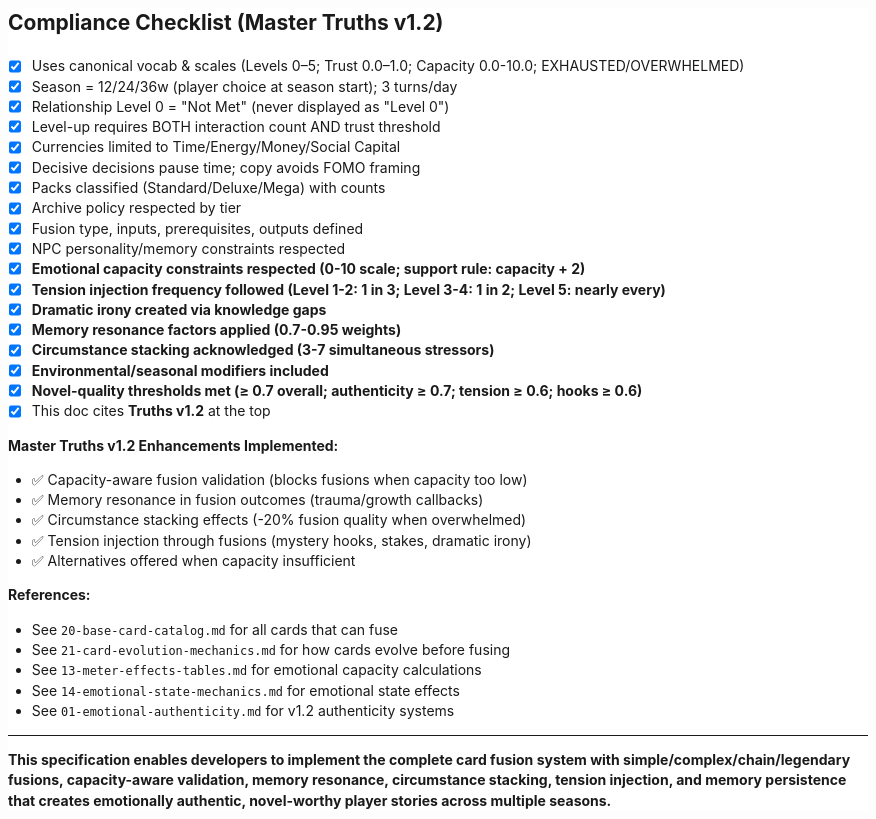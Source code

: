 
## Compliance Checklist (Master Truths v1.2)

- [x] Uses canonical vocab & scales (Levels 0–5; Trust 0.0–1.0; Capacity 0.0-10.0; EXHAUSTED/OVERWHELMED)
- [x] Season = 12/24/36w (player choice at season start); 3 turns/day
- [x] Relationship Level 0 = "Not Met" (never displayed as "Level 0")
- [x] Level-up requires BOTH interaction count AND trust threshold
- [x] Currencies limited to Time/Energy/Money/Social Capital
- [x] Decisive decisions pause time; copy avoids FOMO framing
- [x] Packs classified (Standard/Deluxe/Mega) with counts
- [x] Archive policy respected by tier
- [x] Fusion type, inputs, prerequisites, outputs defined
- [x] NPC personality/memory constraints respected
- [x] **Emotional capacity constraints respected (0-10 scale; support rule: capacity + 2)**
- [x] **Tension injection frequency followed (Level 1-2: 1 in 3; Level 3-4: 1 in 2; Level 5: nearly every)**
- [x] **Dramatic irony created via knowledge gaps**
- [x] **Memory resonance factors applied (0.7-0.95 weights)**
- [x] **Circumstance stacking acknowledged (3-7 simultaneous stressors)**
- [x] **Environmental/seasonal modifiers included**
- [x] **Novel-quality thresholds met (≥ 0.7 overall; authenticity ≥ 0.7; tension ≥ 0.6; hooks ≥ 0.6)**
- [x] This doc cites **Truths v1.2** at the top

**Master Truths v1.2 Enhancements Implemented:**
- ✅ Capacity-aware fusion validation (blocks fusions when capacity too low)
- ✅ Memory resonance in fusion outcomes (trauma/growth callbacks)
- ✅ Circumstance stacking effects (-20% fusion quality when overwhelmed)
- ✅ Tension injection through fusions (mystery hooks, stakes, dramatic irony)
- ✅ Alternatives offered when capacity insufficient

**References:**
- See `20-base-card-catalog.md` for all cards that can fuse
- See `21-card-evolution-mechanics.md` for how cards evolve before fusing
- See `13-meter-effects-tables.md` for emotional capacity calculations
- See `14-emotional-state-mechanics.md` for emotional state effects
- See `01-emotional-authenticity.md` for v1.2 authenticity systems

---

**This specification enables developers to implement the complete card fusion system with simple/complex/chain/legendary fusions, capacity-aware validation, memory resonance, circumstance stacking, tension injection, and memory persistence that creates emotionally authentic, novel-worthy player stories across multiple seasons.**

